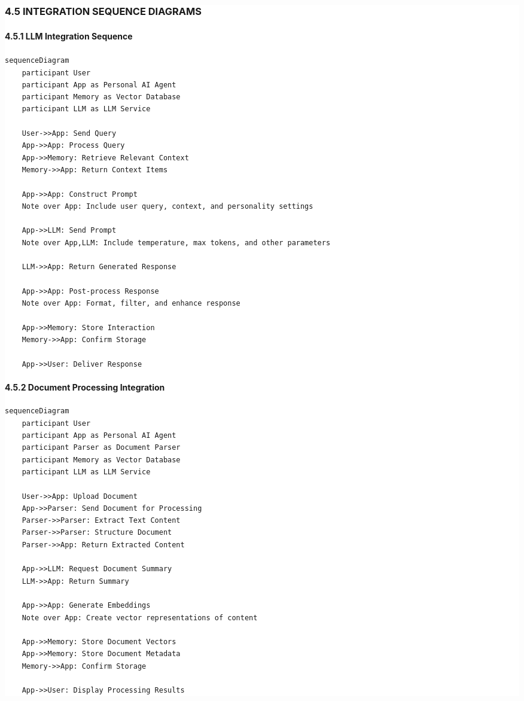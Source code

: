 ### 4.5 INTEGRATION SEQUENCE DIAGRAMS

#### 4.5.1 LLM Integration Sequence

```mermaid
sequenceDiagram
    participant User
    participant App as Personal AI Agent
    participant Memory as Vector Database
    participant LLM as LLM Service
    
    User->>App: Send Query
    App->>App: Process Query
    App->>Memory: Retrieve Relevant Context
    Memory->>App: Return Context Items
    
    App->>App: Construct Prompt
    Note over App: Include user query, context, and personality settings
    
    App->>LLM: Send Prompt
    Note over App,LLM: Include temperature, max tokens, and other parameters
    
    LLM->>App: Return Generated Response
    
    App->>App: Post-process Response
    Note over App: Format, filter, and enhance response
    
    App->>Memory: Store Interaction
    Memory->>App: Confirm Storage
    
    App->>User: Deliver Response
```

#### 4.5.2 Document Processing Integration

```mermaid
sequenceDiagram
    participant User
    participant App as Personal AI Agent
    participant Parser as Document Parser
    participant Memory as Vector Database
    participant LLM as LLM Service
    
    User->>App: Upload Document
    App->>Parser: Send Document for Processing
    Parser->>Parser: Extract Text Content
    Parser->>Parser: Structure Document
    Parser->>App: Return Extracted Content
    
    App->>LLM: Request Document Summary
    LLM->>App: Return Summary
    
    App->>App: Generate Embeddings
    Note over App: Create vector representations of content
    
    App->>Memory: Store Document Vectors
    App->>Memory: Store Document Metadata
    Memory->>App: Confirm Storage
    
    App->>User: Display Processing Results
```
